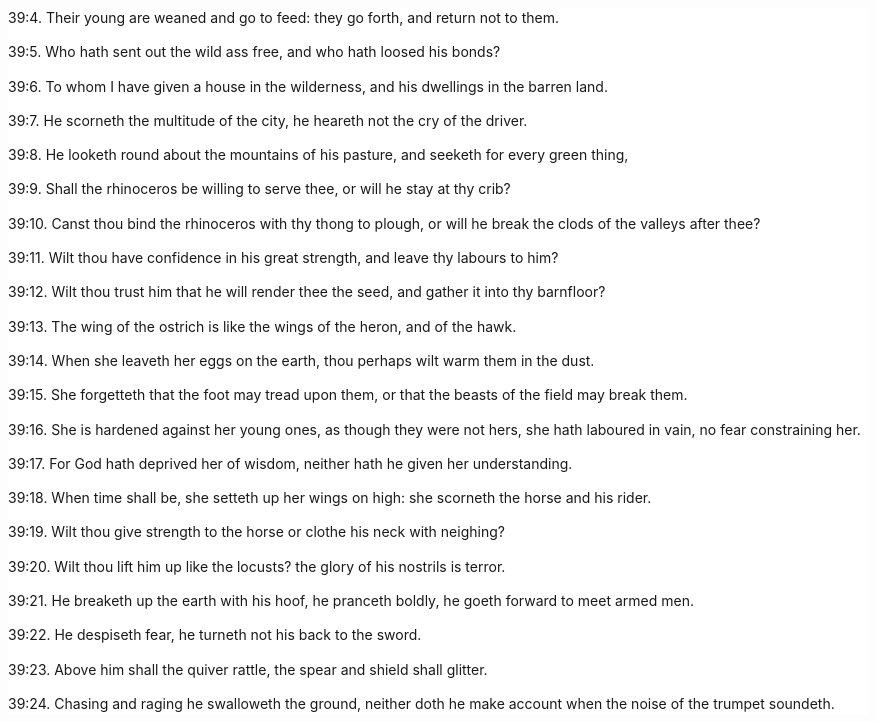 39:4. Their young are weaned and go to feed: they go forth, and return
not to them.

39:5. Who hath sent out the wild ass free, and who hath loosed his
bonds?

39:6. To whom I have given a house in the wilderness, and his dwellings
in the barren land.

39:7. He scorneth the multitude of the city, he heareth not the cry of
the driver.

39:8. He looketh round about the mountains of his pasture, and seeketh
for every green thing,

39:9. Shall the rhinoceros be willing to serve thee, or will he stay at
thy crib?

39:10. Canst thou bind the rhinoceros with thy thong to plough, or will
he break the clods of the valleys after thee?

39:11. Wilt thou have confidence in his great strength, and leave thy
labours to him?

39:12. Wilt thou trust him that he will render thee the seed, and
gather it into thy barnfloor?

39:13. The wing of the ostrich is like the wings of the heron, and of
the hawk.

39:14. When she leaveth her eggs on the earth, thou perhaps wilt warm
them in the dust.

39:15. She forgetteth that the foot may tread upon them, or that the
beasts of the field may break them.

39:16. She is hardened against her young ones, as though they were not
hers, she hath laboured in vain, no fear constraining her.

39:17. For God hath deprived her of wisdom, neither hath he given her
understanding.

39:18. When time shall be, she setteth up her wings on high: she
scorneth the horse and his rider.

39:19. Wilt thou give strength to the horse or clothe his neck with
neighing?

39:20. Wilt thou lift him up like the locusts? the glory of his
nostrils is terror.

39:21. He breaketh up the earth with his hoof, he pranceth boldly, he
goeth forward to meet armed men.

39:22. He despiseth fear, he turneth not his back to the sword.

39:23. Above him shall the quiver rattle, the spear and shield shall
glitter.

39:24. Chasing and raging he swalloweth the ground, neither doth he
make account when the noise of the trumpet soundeth.
